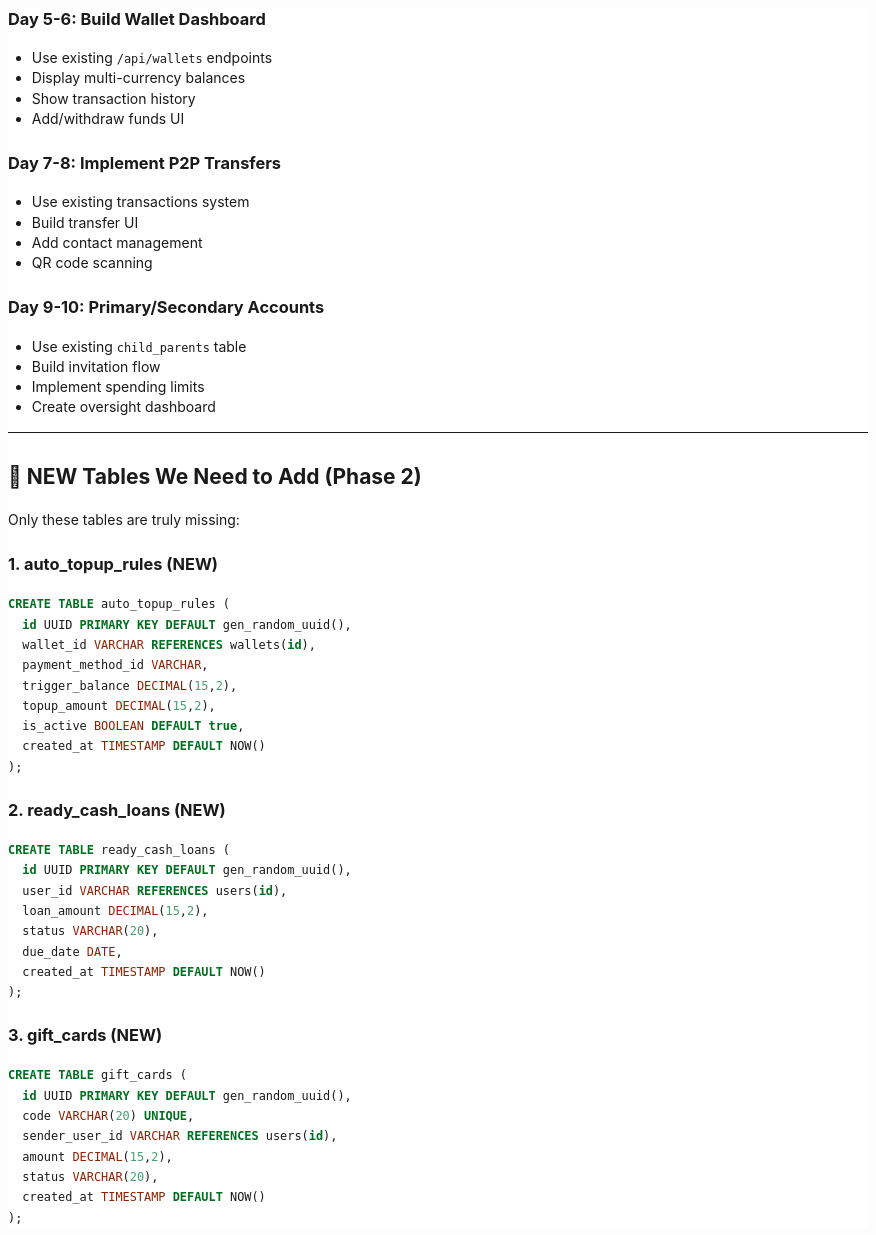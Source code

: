 ### Day 5-6: Build Wallet Dashboard
- Use existing `/api/wallets` endpoints
- Display multi-currency balances
- Show transaction history
- Add/withdraw funds UI

### Day 7-8: Implement P2P Transfers
- Use existing transactions system
- Build transfer UI
- Add contact management
- QR code scanning

### Day 9-10: Primary/Secondary Accounts
- Use existing `child_parents` table
- Build invitation flow
- Implement spending limits
- Create oversight dashboard

---

## 📝 NEW Tables We Need to Add (Phase 2)

Only these tables are truly missing:

### 1. **auto_topup_rules** (NEW)
```sql
CREATE TABLE auto_topup_rules (
  id UUID PRIMARY KEY DEFAULT gen_random_uuid(),
  wallet_id VARCHAR REFERENCES wallets(id),
  payment_method_id VARCHAR,
  trigger_balance DECIMAL(15,2),
  topup_amount DECIMAL(15,2),
  is_active BOOLEAN DEFAULT true,
  created_at TIMESTAMP DEFAULT NOW()
);
```

### 2. **ready_cash_loans** (NEW)
```sql
CREATE TABLE ready_cash_loans (
  id UUID PRIMARY KEY DEFAULT gen_random_uuid(),
  user_id VARCHAR REFERENCES users(id),
  loan_amount DECIMAL(15,2),
  status VARCHAR(20),
  due_date DATE,
  created_at TIMESTAMP DEFAULT NOW()
);
```

### 3. **gift_cards** (NEW)
```sql
CREATE TABLE gift_cards (
  id UUID PRIMARY KEY DEFAULT gen_random_uuid(),
  code VARCHAR(20) UNIQUE,
  sender_user_id VARCHAR REFERENCES users(id),
  amount DECIMAL(15,2),
  status VARCHAR(20),
  created_at TIMESTAMP DEFAULT NOW()
);
```
